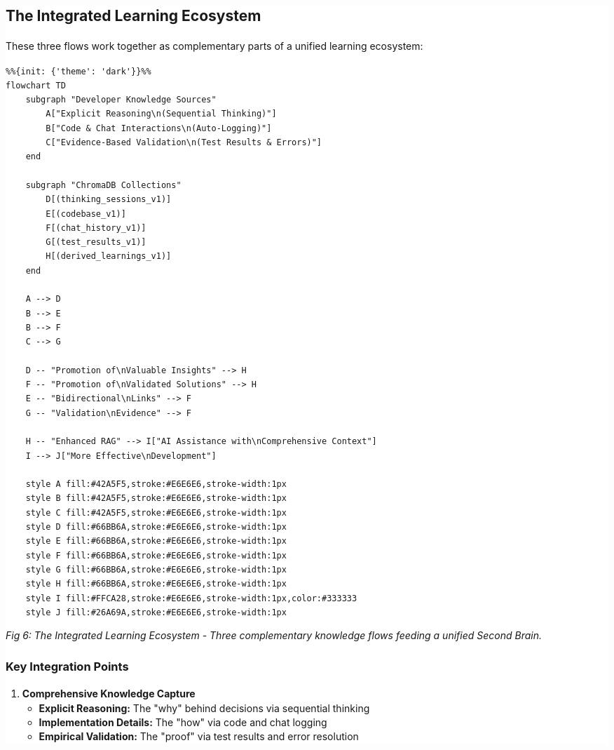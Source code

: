 ## The Integrated Learning Ecosystem

These three flows work together as complementary parts of a unified learning ecosystem:

```mermaid
%%{init: {'theme': 'dark'}}%%
flowchart TD
    subgraph "Developer Knowledge Sources"
        A["Explicit Reasoning\n(Sequential Thinking)"]
        B["Code & Chat Interactions\n(Auto-Logging)"]
        C["Evidence-Based Validation\n(Test Results & Errors)"]
    end
    
    subgraph "ChromaDB Collections"
        D[(thinking_sessions_v1)]
        E[(codebase_v1)]
        F[(chat_history_v1)]
        G[(test_results_v1)]
        H[(derived_learnings_v1)]
    end
    
    A --> D
    B --> E
    B --> F
    C --> G
    
    D -- "Promotion of\nValuable Insights" --> H
    F -- "Promotion of\nValidated Solutions" --> H
    E -- "Bidirectional\nLinks" --> F
    G -- "Validation\nEvidence" --> F
    
    H -- "Enhanced RAG" --> I["AI Assistance with\nComprehensive Context"]
    I --> J["More Effective\nDevelopment"]

    style A fill:#42A5F5,stroke:#E6E6E6,stroke-width:1px
    style B fill:#42A5F5,stroke:#E6E6E6,stroke-width:1px
    style C fill:#42A5F5,stroke:#E6E6E6,stroke-width:1px
    style D fill:#66BB6A,stroke:#E6E6E6,stroke-width:1px
    style E fill:#66BB6A,stroke:#E6E6E6,stroke-width:1px
    style F fill:#66BB6A,stroke:#E6E6E6,stroke-width:1px
    style G fill:#66BB6A,stroke:#E6E6E6,stroke-width:1px
    style H fill:#66BB6A,stroke:#E6E6E6,stroke-width:1px
    style I fill:#FFCA28,stroke:#E6E6E6,stroke-width:1px,color:#333333
    style J fill:#26A69A,stroke:#E6E6E6,stroke-width:1px
```

*Fig 6: The Integrated Learning Ecosystem - Three complementary knowledge flows feeding a unified Second Brain.*

### Key Integration Points

1. **Comprehensive Knowledge Capture**
   - **Explicit Reasoning:** The "why" behind decisions via sequential thinking
   - **Implementation Details:** The "how" via code and chat logging
   - **Empirical Validation:** The "proof" via test results and error resolution
